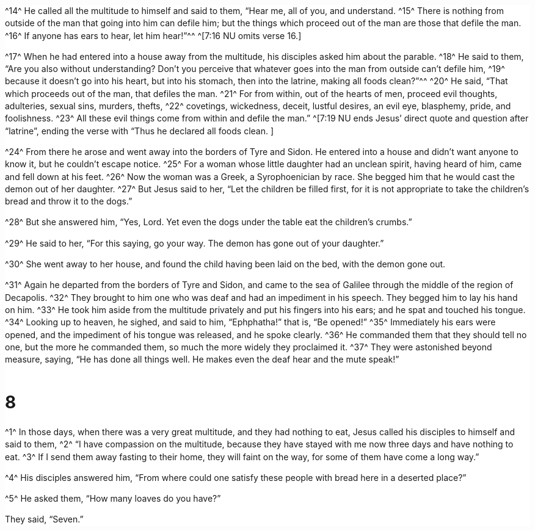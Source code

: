 ^14^ He called all the multitude to himself and said to them, “Hear me, all of you, and understand. ^15^ There is nothing from outside of the man that going into him can defile him; but the things which proceed out of the man are those that defile the man. ^16^ If anyone has ears to hear, let him hear!”^^ 
^[7:16 NU omits verse 16.]

^17^ When he had entered into a house away from the multitude, his disciples asked him about the parable. ^18^ He said to them, “Are you also without understanding? Don’t you perceive that whatever goes into the man from outside can’t defile him, ^19^ because it doesn’t go into his heart, but into his stomach, then into the latrine, making all foods clean?”^^ ^20^ He said, “That which proceeds out of the man, that defiles the man. ^21^ For from within, out of the hearts of men, proceed evil thoughts, adulteries, sexual sins, murders, thefts, ^22^ covetings, wickedness, deceit, lustful desires, an evil eye, blasphemy, pride, and foolishness. ^23^ All these evil things come from within and defile the man.” 
^[7:19 NU ends Jesus’ direct quote and question after “latrine”, ending the verse with “Thus he declared all foods clean. ]

^24^ From there he arose and went away into the borders of Tyre and Sidon. He entered into a house and didn’t want anyone to know it, but he couldn’t escape notice. ^25^ For a woman whose little daughter had an unclean spirit, having heard of him, came and fell down at his feet. ^26^ Now the woman was a Greek, a Syrophoenician by race. She begged him that he would cast the demon out of her daughter. ^27^ But Jesus said to her, “Let the children be filled first, for it is not appropriate to take the children’s bread and throw it to the dogs.” 

^28^ But she answered him, “Yes, Lord. Yet even the dogs under the table eat the children’s crumbs.” 

^29^ He said to her, “For this saying, go your way. The demon has gone out of your daughter.” 

^30^ She went away to her house, and found the child having been laid on the bed, with the demon gone out. 

^31^ Again he departed from the borders of Tyre and Sidon, and came to the sea of Galilee through the middle of the region of Decapolis. ^32^ They brought to him one who was deaf and had an impediment in his speech. They begged him to lay his hand on him. ^33^ He took him aside from the multitude privately and put his fingers into his ears; and he spat and touched his tongue. ^34^ Looking up to heaven, he sighed, and said to him, “Ephphatha!” that is, “Be opened!” ^35^ Immediately his ears were opened, and the impediment of his tongue was released, and he spoke clearly. ^36^ He commanded them that they should tell no one, but the more he commanded them, so much the more widely they proclaimed it. ^37^ They were astonished beyond measure, saying, “He has done all things well. He makes even the deaf hear and the mute speak!” 

# 8 
^1^ In those days, when there was a very great multitude, and they had nothing to eat, Jesus called his disciples to himself and said to them, ^2^ “I have compassion on the multitude, because they have stayed with me now three days and have nothing to eat. ^3^ If I send them away fasting to their home, they will faint on the way, for some of them have come a long way.” 

^4^ His disciples answered him, “From where could one satisfy these people with bread here in a deserted place?” 

^5^ He asked them, “How many loaves do you have?” 

They said, “Seven.” 
